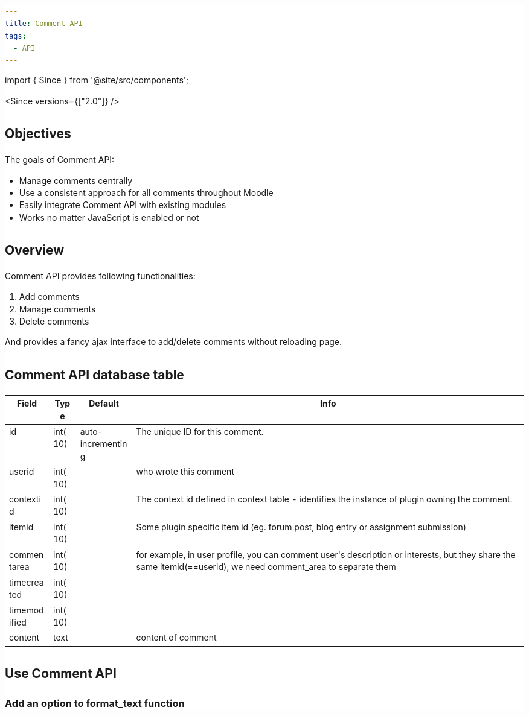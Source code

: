 ```yaml
---
title: Comment API
tags:
  - API
---
```

import { Since } from '@site/src/components';

<Since versions={["2.0"]} />

## Objectives

The goals of Comment API:

- Manage comments centrally
- Use a consistent approach for all comments throughout Moodle
- Easily integrate Comment API with existing modules
- Works no matter JavaScript is enabled or not

## Overview

Comment API provides following functionalities:

1. Add comments
1. Manage comments
1. Delete comments

And provides a fancy ajax interface to add/delete comments without reloading page.

## Comment API database table

| Field | Type | Default | Info |
| --- | --- | --- | --- |
| id | int(10) | auto-incrementing | The unique ID for this comment. |
| userid | int(10) |  | who wrote this comment |
| contextid | int(10) |  | The context id defined in context table - identifies the instance of plugin owning the comment. |
| itemid | int(10) |  | Some plugin specific item id (eg. forum post, blog entry or assignment submission) |
| commentarea | int(10) |  | for example, in user profile, you can comment user's description or interests, but they share the same itemid(==userid), we need comment_area to separate them |
| timecreated | int(10) |  |  |
| timemodified | int(10) |  |  |
| content | text |  | content of comment |

## Use Comment API

### Add an option to format_text function

